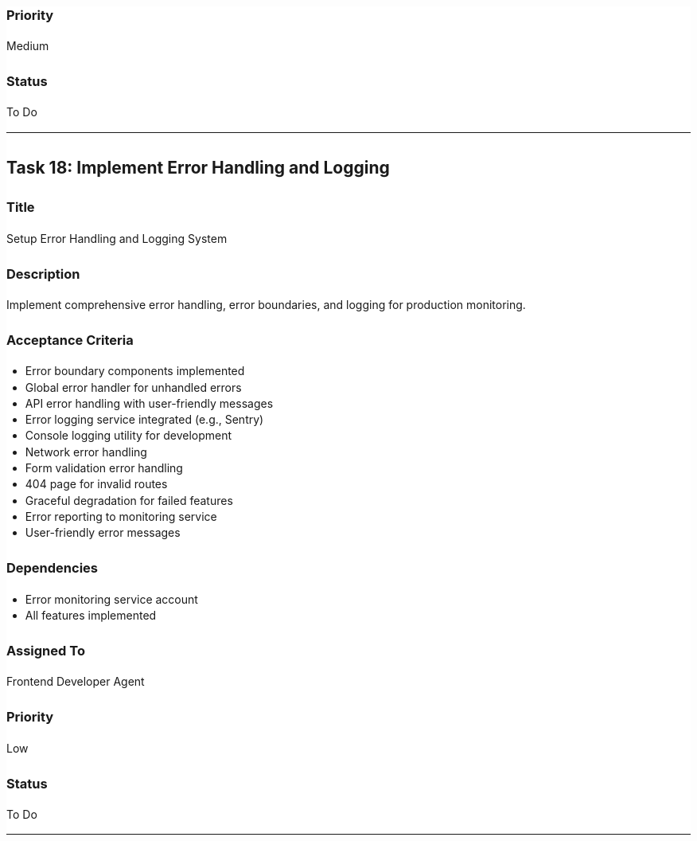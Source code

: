 ### Priority

Medium

### Status

To Do

---

## Task 18: Implement Error Handling and Logging

### Title

Setup Error Handling and Logging System

### Description

Implement comprehensive error handling, error boundaries, and logging for production monitoring.

### Acceptance Criteria

- Error boundary components implemented
- Global error handler for unhandled errors
- API error handling with user-friendly messages
- Error logging service integrated (e.g., Sentry)
- Console logging utility for development
- Network error handling
- Form validation error handling
- 404 page for invalid routes
- Graceful degradation for failed features
- Error reporting to monitoring service
- User-friendly error messages

### Dependencies

- Error monitoring service account
- All features implemented

### Assigned To

Frontend Developer Agent

### Priority

Low

### Status

To Do

---
